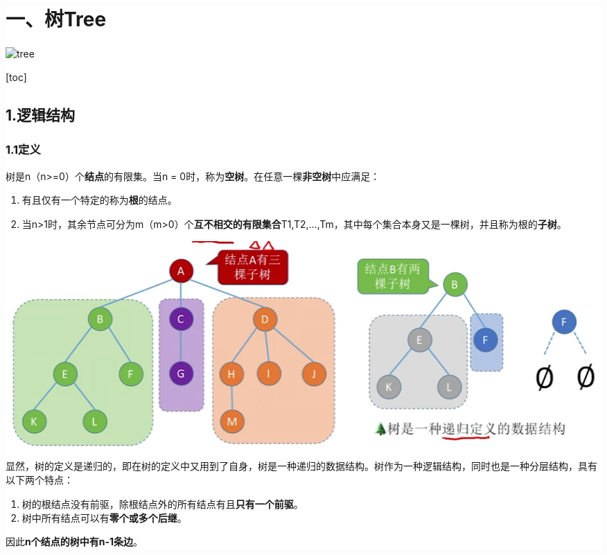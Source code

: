 # 一、树Tree

![tree](https://img-blog.csdnimg.cn/20210222102217926.png)

[toc]

## 1.逻辑结构

### 1.1定义

树是n（n>=0）个**结点**的有限集。当n = 0时，称为**空树**。在任意一棵**非空树**中应满足：

1. 有且仅有一个特定的称为**根**的结点。

2. 当n>1时，其余节点可分为m（m>0）个**互不相交的有限集合**T1,T2,…,Tm，其中每个集合本身又是一棵树，并且称为根的**子树**。

![5子树](imgs-DS/5子树.png)

显然，树的定义是递归的，即在树的定义中又用到了自身，树是一种递归的数据结构。树作为一种逻辑结构，同时也是一种分层结构，具有以下两个特点：

1. 树的根结点没有前驱，除根结点外的所有结点有且**只有一个前驱**。
2. 树中所有结点可以有**零个或多个后继**。

因此**n个结点的树中有n-1条边**。


